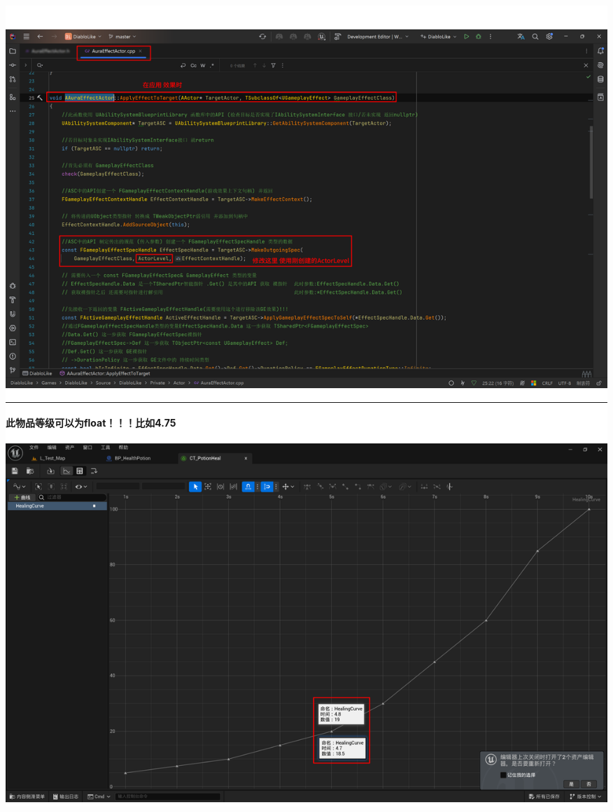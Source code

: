 &emsp;

![图片](https://github.com/liyunlong618/LiYunLongKnowledgeLibrary/blob/main/UECPP/Models/GAS/GAS_2_Aura/DetailContent/Image/GAS_010/105198_89587.png?raw=true)

___________________________________________________________________________________________


#### 此物品等级可以为float！！！比如4.75 

![图片](https://github.com/liyunlong618/LiYunLongKnowledgeLibrary/blob/main/UECPP/Models/GAS/GAS_2_Aura/DetailContent/Image/GAS_010/252261_893626.png?raw=true)
